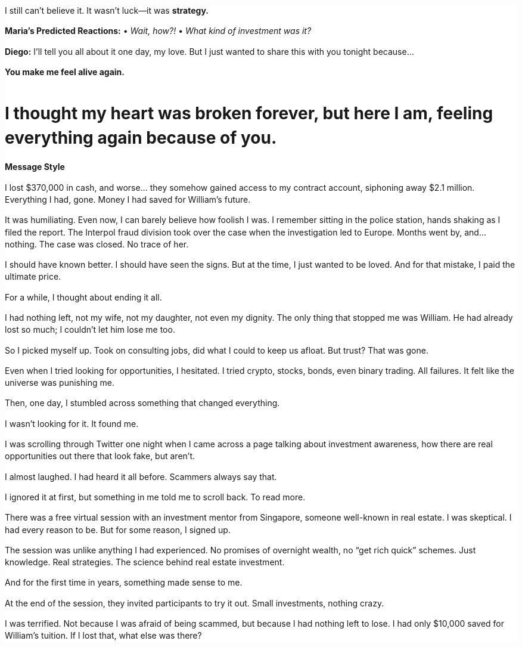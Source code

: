 I still can’t believe it. It wasn’t luck—it was **strategy.**

**Maria’s Predicted Reactions:**
•	*Wait, how?!*
•	*What kind of investment was it?*

**Diego:**
I’ll tell you all about it one day, my love. But I just wanted to share this with you tonight because…

**You make me feel alive again.**

I thought my heart was broken forever, but here I am, **feeling everything again because of you.**
===================
**Message Style**

I lost $370,000 in cash, and worse… they somehow gained access to my contract account, siphoning away $2.1 million. Everything I had, gone. Money I had saved for William’s future.

It was humiliating. Even now, I can barely believe how foolish I was. I remember sitting in the police station, hands shaking as I filed the report. The Interpol fraud division took over the case when the investigation led to Europe. Months went by, and… nothing. The case was closed. No trace of her.

I should have known better. I should have seen the signs. But at the time, I just wanted to be loved. And for that mistake, I paid the ultimate price.

For a while, I thought about ending it all.

I had nothing left, not my wife, not my daughter, not even my dignity. The only thing that stopped me was William. He had already lost so much; I couldn’t let him lose me too.

So I picked myself up. Took on consulting jobs, did what I could to keep us afloat. But trust? That was gone.

Even when I tried looking for opportunities, I hesitated. I tried crypto, stocks, bonds, even binary trading. All failures. It felt like the universe was punishing me.

Then, one day, I stumbled across something that changed everything.

I wasn’t looking for it. It found me.

I was scrolling through Twitter one night when I came across a page talking about investment awareness, how there are real opportunities out there that look fake, but aren’t.

I almost laughed. I had heard it all before. Scammers always say that.

I ignored it at first, but something in me told me to scroll back. To read more.

There was a free virtual session with an investment mentor from Singapore, someone well-known in real estate. I was skeptical. I had every reason to be. But for some reason, I signed up.

The session was unlike anything I had experienced. No promises of overnight wealth, no “get rich quick” schemes. Just knowledge. Real strategies. The science behind real estate investment.

And for the first time in years, something made sense to me.

At the end of the session, they invited participants to try it out. Small investments, nothing crazy.

I was terrified. Not because I was afraid of being scammed, but because I had nothing left to lose. I had only $10,000 saved for William’s tuition. If I lost that, what else was there?
